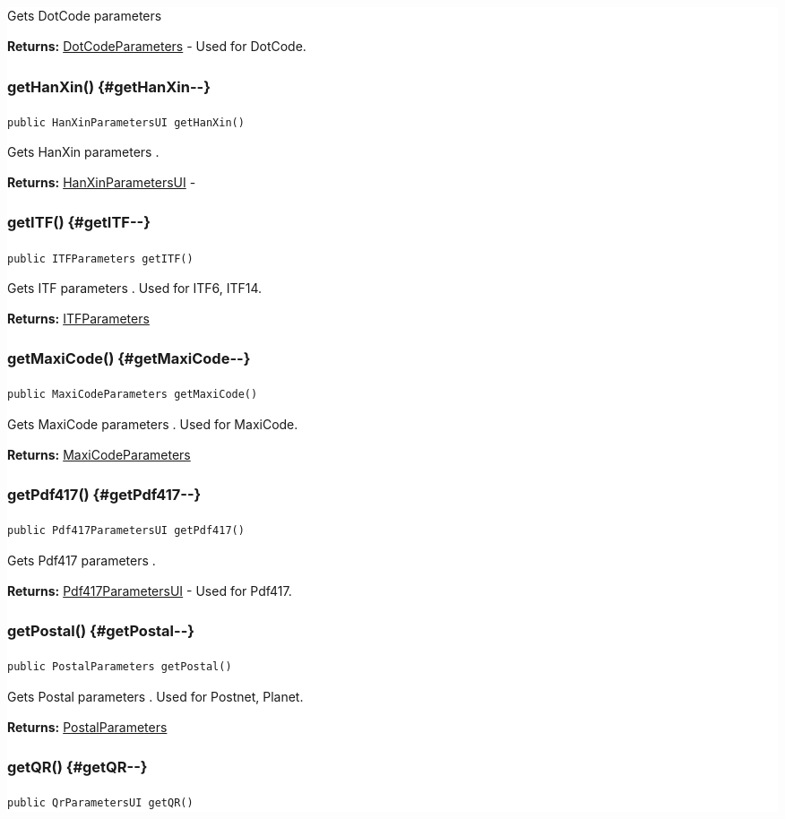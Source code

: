 
Gets DotCode parameters

**Returns:**
[DotCodeParameters](../../com.aspose.barcode.generation/dotcodeparameters) - Used for DotCode.
### getHanXin() {#getHanXin--}
```
public HanXinParametersUI getHanXin()
```


Gets HanXin parameters .

**Returns:**
[HanXinParametersUI](../../com.aspose.barcode.component/hanxinparametersui) - 
### getITF() {#getITF--}
```
public ITFParameters getITF()
```


Gets ITF parameters . Used for ITF6, ITF14.

**Returns:**
[ITFParameters](../../com.aspose.barcode.generation/itfparameters)
### getMaxiCode() {#getMaxiCode--}
```
public MaxiCodeParameters getMaxiCode()
```


Gets MaxiCode parameters . Used for MaxiCode.

**Returns:**
[MaxiCodeParameters](../../com.aspose.barcode.generation/maxicodeparameters)
### getPdf417() {#getPdf417--}
```
public Pdf417ParametersUI getPdf417()
```


Gets Pdf417 parameters .

**Returns:**
[Pdf417ParametersUI](../../com.aspose.barcode.component/pdf417parametersui) - Used for Pdf417.
### getPostal() {#getPostal--}
```
public PostalParameters getPostal()
```


Gets Postal parameters . Used for Postnet, Planet.

**Returns:**
[PostalParameters](../../com.aspose.barcode.generation/postalparameters)
### getQR() {#getQR--}
```
public QrParametersUI getQR()
```
